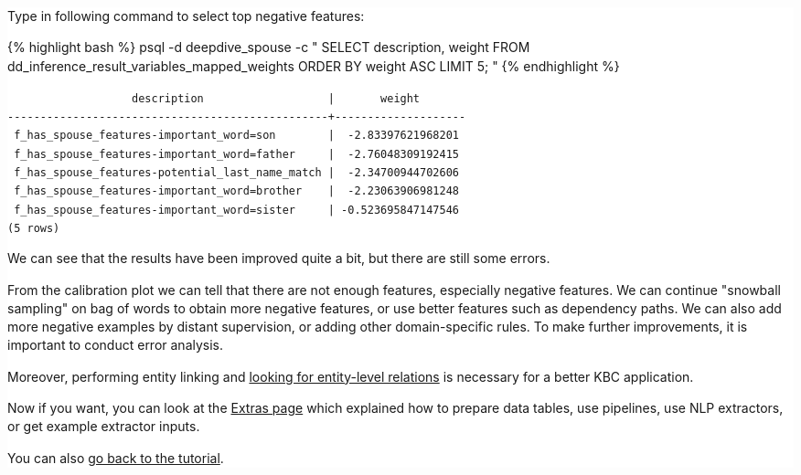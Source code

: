 Type in following command to select top negative features:

{% highlight bash %}
psql -d deepdive_spouse -c "
  SELECT description, weight
  FROM dd_inference_result_variables_mapped_weights
  ORDER BY weight ASC
  LIMIT 5;
"
{% endhighlight %}

                       description                   |       weight
    -------------------------------------------------+--------------------
     f_has_spouse_features-important_word=son        |  -2.83397621968201
     f_has_spouse_features-important_word=father     |  -2.76048309192415
     f_has_spouse_features-potential_last_name_match |  -2.34700944702606
     f_has_spouse_features-important_word=brother    |  -2.23063906981248
     f_has_spouse_features-important_word=sister     | -0.523695847147546
    (5 rows)

We can see that the results have been improved quite a bit, but there are still some errors. 

From the calibration plot we can tell that there are not enough features, especially negative features. We can continue "snowball sampling" on bag of words to obtain more negative features, or use better features such as dependency paths. We can also add more negative examples by distant supervision, or adding other domain-specific rules. To make further improvements, it is important to conduct error analysis.

Moreover, performing entity linking and [looking for entity-level relations](walkthrough.html#entity_level) is necessary for a better KBC application.

Now if you want, you can look at the [Extras page](walkthrough-extras.html) which explained how to prepare data tables, use pipelines, use NLP extractors, or get example extractor inputs.

You can also [go back to the tutorial](walkthrough.html#entity_level).


